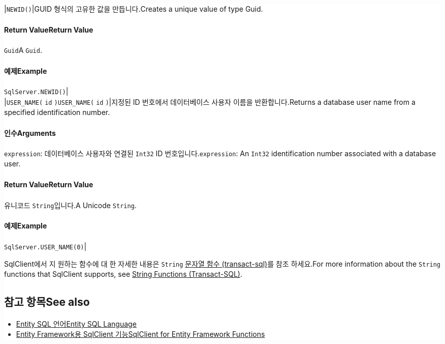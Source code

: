 |`NEWID()`|<span data-ttu-id="60e0c-154">GUID 형식의 고유한 값을 만듭니다.</span><span class="sxs-lookup"><span data-stu-id="60e0c-154">Creates a unique value of type Guid.</span></span><br /><br /> <span data-ttu-id="60e0c-155">**Return Value**</span><span class="sxs-lookup"><span data-stu-id="60e0c-155">**Return Value**</span></span><br /><br /> <span data-ttu-id="60e0c-156">`Guid`</span><span class="sxs-lookup"><span data-stu-id="60e0c-156">A `Guid`.</span></span><br /><br /> <span data-ttu-id="60e0c-157">**예제**</span><span class="sxs-lookup"><span data-stu-id="60e0c-157">**Example**</span></span><br /><br /> `SqlServer.NEWID()`|  
|<span data-ttu-id="60e0c-158">`USER_NAME(` `id` `)`</span><span class="sxs-lookup"><span data-stu-id="60e0c-158">`USER_NAME(` `id` `)`</span></span>|<span data-ttu-id="60e0c-159">지정된 ID 번호에서 데이터베이스 사용자 이름을 반환합니다.</span><span class="sxs-lookup"><span data-stu-id="60e0c-159">Returns a database user name from a specified identification number.</span></span><br /><br /> <span data-ttu-id="60e0c-160">**인수**</span><span class="sxs-lookup"><span data-stu-id="60e0c-160">**Arguments**</span></span><br /><br /> <span data-ttu-id="60e0c-161">`expression`: 데이터베이스 사용자와 연결된 `Int32` ID 번호입니다.</span><span class="sxs-lookup"><span data-stu-id="60e0c-161">`expression`: An `Int32` identification number associated with a database user.</span></span><br /><br /> <span data-ttu-id="60e0c-162">**Return Value**</span><span class="sxs-lookup"><span data-stu-id="60e0c-162">**Return Value**</span></span><br /><br /> <span data-ttu-id="60e0c-163">유니코드 `String`입니다.</span><span class="sxs-lookup"><span data-stu-id="60e0c-163">A Unicode `String`.</span></span><br /><br /> <span data-ttu-id="60e0c-164">**예제**</span><span class="sxs-lookup"><span data-stu-id="60e0c-164">**Example**</span></span><br /><br /> `SqlServer.USER_NAME(0)`|  
  
 <span data-ttu-id="60e0c-165">SqlClient에서 지 원하는 함수에 대 한 자세한 내용은 `String` [문자열 함수 (transact-sql)](/sql/t-sql/functions/string-functions-transact-sql)를 참조 하세요.</span><span class="sxs-lookup"><span data-stu-id="60e0c-165">For more information about the `String` functions that SqlClient supports, see [String Functions (Transact-SQL)](/sql/t-sql/functions/string-functions-transact-sql).</span></span>
  
## <a name="see-also"></a><span data-ttu-id="60e0c-166">참고 항목</span><span class="sxs-lookup"><span data-stu-id="60e0c-166">See also</span></span>

- [<span data-ttu-id="60e0c-167">Entity SQL 언어</span><span class="sxs-lookup"><span data-stu-id="60e0c-167">Entity SQL Language</span></span>](./language-reference/entity-sql-language.md)
- [<span data-ttu-id="60e0c-168">Entity Framework용 SqlClient 기능</span><span class="sxs-lookup"><span data-stu-id="60e0c-168">SqlClient for Entity Framework Functions</span></span>](sqlclient-for-ef-functions.md)
